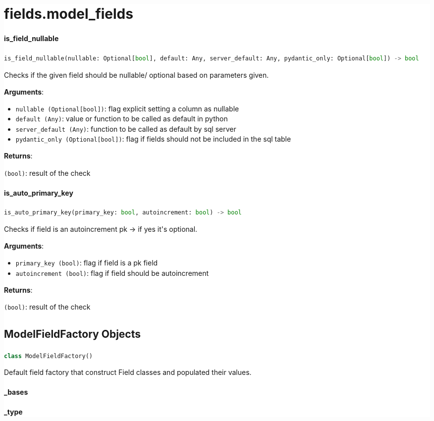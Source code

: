 <a name="fields.model_fields"></a>
# fields.model\_fields

<a name="fields.model_fields.is_field_nullable"></a>
#### is\_field\_nullable

```python
is_field_nullable(nullable: Optional[bool], default: Any, server_default: Any, pydantic_only: Optional[bool]) -> bool
```

Checks if the given field should be nullable/ optional based on parameters given.

**Arguments**:

- `nullable (Optional[bool])`: flag explicit setting a column as nullable
- `default (Any)`: value or function to be called as default in python
- `server_default (Any)`: function to be called as default by sql server
- `pydantic_only (Optional[bool])`: flag if fields should not be included in the sql table

**Returns**:

`(bool)`: result of the check

<a name="fields.model_fields.is_auto_primary_key"></a>
#### is\_auto\_primary\_key

```python
is_auto_primary_key(primary_key: bool, autoincrement: bool) -> bool
```

Checks if field is an autoincrement pk -> if yes it's optional.

**Arguments**:

- `primary_key (bool)`: flag if field is a pk field
- `autoincrement (bool)`: flag if field should be autoincrement

**Returns**:

`(bool)`: result of the check

<a name="fields.model_fields.ModelFieldFactory"></a>
## ModelFieldFactory Objects

```python
class ModelFieldFactory()
```

Default field factory that construct Field classes and populated their values.

<a name="fields.model_fields.ModelFieldFactory._bases"></a>
#### \_bases

<a name="fields.model_fields.ModelFieldFactory._type"></a>
#### \_type
